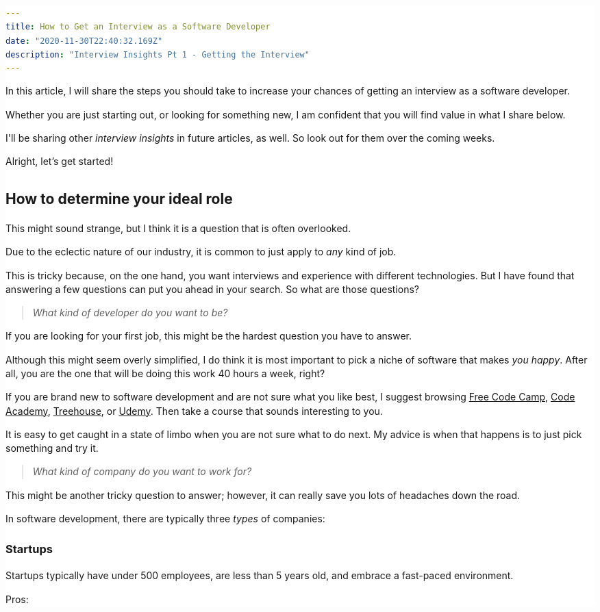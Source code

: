 ```yaml
---
title: How to Get an Interview as a Software Developer
date: "2020-11-30T22:40:32.169Z"
description: "Interview Insights Pt 1 - Getting the Interview"
---
```


In this article, I will share the steps you should take to increase your chances of getting an interview as a software developer.

Whether you are just starting out, or looking for something new, I am confident that you will find value in what I share below.

I'll be sharing other _interview insights_ in future articles, as well. So look out for them over the coming weeks.

Alright, let’s get started!

## How to determine your ideal role

This might sound strange, but I think it is a question that is often overlooked.

Due to the eclectic nature of our industry, it is common to just apply to _any_ kind of job.

This is tricky because, on the one hand, you want interviews and experience with different technologies. But I have found that answering a few questions can put you ahead in your search. So what are those questions?

> _What kind of developer do you want to be?_

If you are looking for your first job, this might be the hardest question you have to answer.

Although this might seem overly simplified, I do think it is most important to pick a niche of software that makes _you happy_. After all, you are the one that will be doing this work 40 hours a week, right?

If you are brand new to software development and are not sure what you like best, I suggest browsing [Free Code Camp](https://www.freecodecamp.org/), [Code Academy](https://www.codecademy.com/), [Treehouse](https://teamtreehouse.com/), or [Udemy](https://www.udemy.com/). Then take a course that sounds interesting to you.

It is easy to get caught in a state of limbo when you are not sure what to do next. My advice is when that happens is to just pick something and try it.

> _What kind of company do you want to work for?_

This might be another tricky question to answer; however, it can really save you lots of headaches down the road.

In software development, there are typically three _types_ of companies:

### Startups

Startups typically have under 500 employees, are less than 5 years old, and embrace a fast-paced environment.

Pros:
